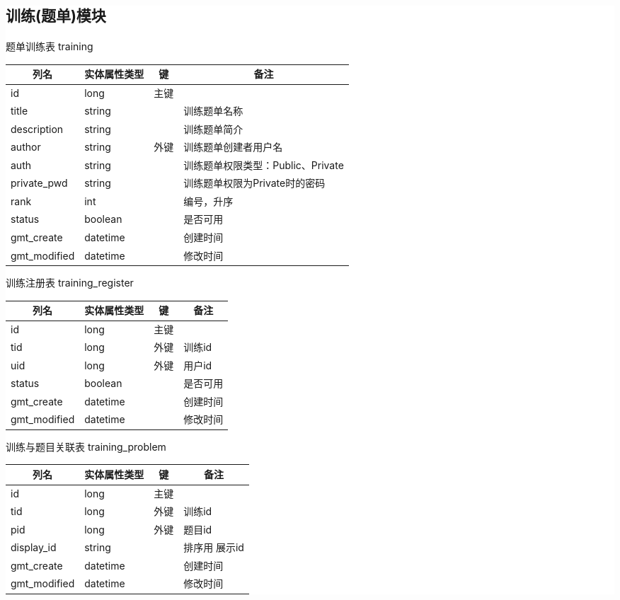  

## 训练(题单)模块

题单训练表 training

| 列名         | 实体属性类型 | 键   | 备注                              |
| ------------ | ------------ | ---- | --------------------------------- |
| id           | long         | 主键 |                                   |
| title        | string       |      | 训练题单名称                      |
| description  | string       |      | 训练题单简介                      |
| author       | string       | 外键 | 训练题单创建者用户名              |
| auth         | string       |      | 训练题单权限类型：Public、Private |
| private_pwd  | string       |      | 训练题单权限为Private时的密码     |
| rank         | int          |      | 编号，升序                        |
| status       | boolean      |      | 是否可用                          |
| gmt_create   | datetime     |      | 创建时间                          |
| gmt_modified | datetime     |      | 修改时间                          |



训练注册表 training_register

| 列名         | 实体属性类型 | 键   | 备注     |
| ------------ | ------------ | ---- | -------- |
| id           | long         | 主键 |          |
| tid          | long         | 外键 | 训练id   |
| uid          | long         | 外键 | 用户id   |
| status       | boolean      |      | 是否可用 |
| gmt_create   | datetime     |      | 创建时间 |
| gmt_modified | datetime     |      | 修改时间 |



训练与题目关联表 training_problem

| 列名         | 实体属性类型 | 键   | 备注          |
| ------------ | ------------ | ---- | ------------- |
| id           | long         | 主键 |               |
| tid          | long         | 外键 | 训练id        |
| pid          | long         | 外键 | 题目id        |
| display_id   | string       |      | 排序用 展示id |
| gmt_create   | datetime     |      | 创建时间      |
| gmt_modified | datetime     |      | 修改时间      |
